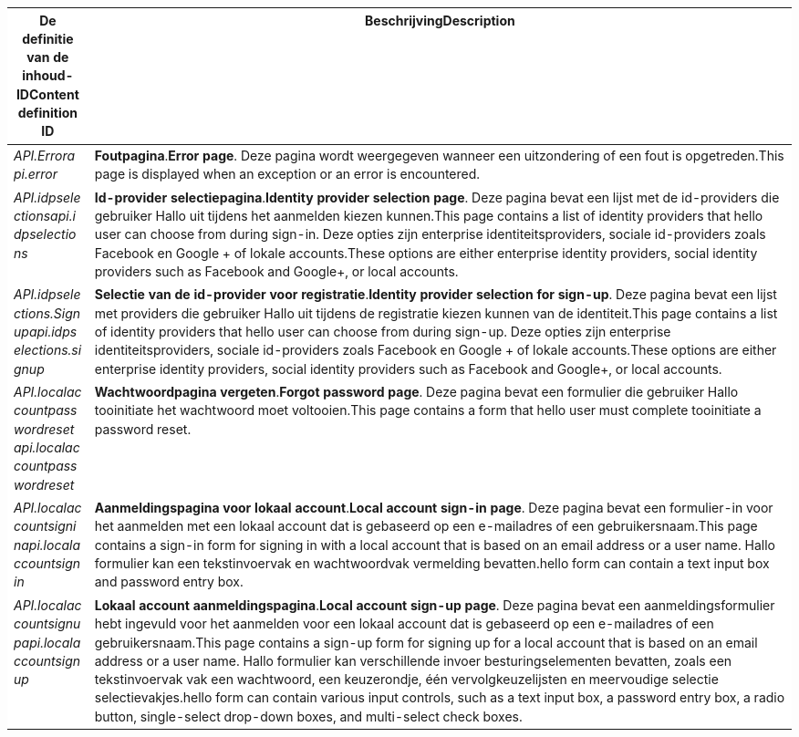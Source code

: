 | <span data-ttu-id="488d2-205">De definitie van de inhoud-ID</span><span class="sxs-lookup"><span data-stu-id="488d2-205">Content definition ID</span></span> | <span data-ttu-id="488d2-206">Beschrijving</span><span class="sxs-lookup"><span data-stu-id="488d2-206">Description</span></span> | 
|-----------------------|-------------|
| <span data-ttu-id="488d2-207">*API.Error*</span><span class="sxs-lookup"><span data-stu-id="488d2-207">*api.error*</span></span> | <span data-ttu-id="488d2-208">**Foutpagina**.</span><span class="sxs-lookup"><span data-stu-id="488d2-208">**Error page**.</span></span> <span data-ttu-id="488d2-209">Deze pagina wordt weergegeven wanneer een uitzondering of een fout is opgetreden.</span><span class="sxs-lookup"><span data-stu-id="488d2-209">This page is displayed when an exception or an error is encountered.</span></span> |
| <span data-ttu-id="488d2-210">*API.idpselections*</span><span class="sxs-lookup"><span data-stu-id="488d2-210">*api.idpselections*</span></span> | <span data-ttu-id="488d2-211">**Id-provider selectiepagina**.</span><span class="sxs-lookup"><span data-stu-id="488d2-211">**Identity provider selection page**.</span></span> <span data-ttu-id="488d2-212">Deze pagina bevat een lijst met de id-providers die gebruiker Hallo uit tijdens het aanmelden kiezen kunnen.</span><span class="sxs-lookup"><span data-stu-id="488d2-212">This page contains a list of identity providers that hello user can choose from during sign-in.</span></span> <span data-ttu-id="488d2-213">Deze opties zijn enterprise identiteitsproviders, sociale id-providers zoals Facebook en Google + of lokale accounts.</span><span class="sxs-lookup"><span data-stu-id="488d2-213">These options are either enterprise identity providers, social identity providers such as Facebook and Google+, or local accounts.</span></span> |
| <span data-ttu-id="488d2-214">*API.idpselections.Signup*</span><span class="sxs-lookup"><span data-stu-id="488d2-214">*api.idpselections.signup*</span></span> | <span data-ttu-id="488d2-215">**Selectie van de id-provider voor registratie**.</span><span class="sxs-lookup"><span data-stu-id="488d2-215">**Identity provider selection for sign-up**.</span></span> <span data-ttu-id="488d2-216">Deze pagina bevat een lijst met providers die gebruiker Hallo uit tijdens de registratie kiezen kunnen van de identiteit.</span><span class="sxs-lookup"><span data-stu-id="488d2-216">This page contains a list of identity providers that hello user can choose from during sign-up.</span></span> <span data-ttu-id="488d2-217">Deze opties zijn enterprise identiteitsproviders, sociale id-providers zoals Facebook en Google + of lokale accounts.</span><span class="sxs-lookup"><span data-stu-id="488d2-217">These options are either enterprise identity providers, social identity providers such as Facebook and Google+, or local accounts.</span></span> |
| <span data-ttu-id="488d2-218">*API.localaccountpasswordreset*</span><span class="sxs-lookup"><span data-stu-id="488d2-218">*api.localaccountpasswordreset*</span></span> | <span data-ttu-id="488d2-219">**Wachtwoordpagina vergeten**.</span><span class="sxs-lookup"><span data-stu-id="488d2-219">**Forgot password page**.</span></span> <span data-ttu-id="488d2-220">Deze pagina bevat een formulier die gebruiker Hallo tooinitiate het wachtwoord moet voltooien.</span><span class="sxs-lookup"><span data-stu-id="488d2-220">This page contains a form that hello user must complete tooinitiate a password reset.</span></span>  |
| <span data-ttu-id="488d2-221">*API.localaccountsignin*</span><span class="sxs-lookup"><span data-stu-id="488d2-221">*api.localaccountsignin*</span></span> | <span data-ttu-id="488d2-222">**Aanmeldingspagina voor lokaal account**.</span><span class="sxs-lookup"><span data-stu-id="488d2-222">**Local account sign-in page**.</span></span> <span data-ttu-id="488d2-223">Deze pagina bevat een formulier-in voor het aanmelden met een lokaal account dat is gebaseerd op een e-mailadres of een gebruikersnaam.</span><span class="sxs-lookup"><span data-stu-id="488d2-223">This page contains a sign-in form for signing in with a local account that is based on an email address or a user name.</span></span> <span data-ttu-id="488d2-224">Hallo formulier kan een tekstinvoervak en wachtwoordvak vermelding bevatten.</span><span class="sxs-lookup"><span data-stu-id="488d2-224">hello form can contain a text input box and password entry box.</span></span> |
| <span data-ttu-id="488d2-225">*API.localaccountsignup*</span><span class="sxs-lookup"><span data-stu-id="488d2-225">*api.localaccountsignup*</span></span> | <span data-ttu-id="488d2-226">**Lokaal account aanmeldingspagina**.</span><span class="sxs-lookup"><span data-stu-id="488d2-226">**Local account sign-up page**.</span></span> <span data-ttu-id="488d2-227">Deze pagina bevat een aanmeldingsformulier hebt ingevuld voor het aanmelden voor een lokaal account dat is gebaseerd op een e-mailadres of een gebruikersnaam.</span><span class="sxs-lookup"><span data-stu-id="488d2-227">This page contains a sign-up form for signing up for a local account that is based on an email address or a user name.</span></span> <span data-ttu-id="488d2-228">Hallo formulier kan verschillende invoer besturingselementen bevatten, zoals een tekstinvoervak vak een wachtwoord, een keuzerondje, één vervolgkeuzelijsten en meervoudige selectie selectievakjes.</span><span class="sxs-lookup"><span data-stu-id="488d2-228">hello form can contain various input controls, such as a text input box, a password entry box, a radio button, single-select drop-down boxes, and multi-select check boxes.</span></span> |